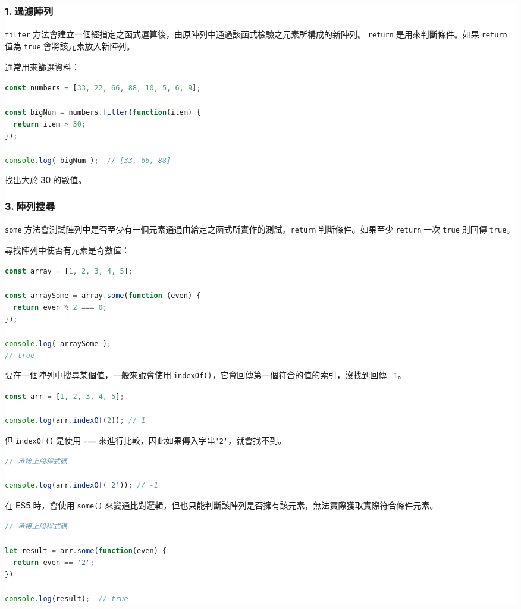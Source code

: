 ### 1. 過濾陣列

`filter` 方法會建立一個經指定之函式運算後，由原陣列中通過該函式檢驗之元素所構成的新陣列。 `return` 是用來判斷條件。如果 `return` 值為 `true` 會將該元素放入新陣列。

通常用來篩選資料：
```javascript
const numbers = [33, 22, 66, 88, 10, 5, 6, 9];

const bigNum = numbers.filter(function(item) {
  return item > 30;
});

console.log( bigNum );  // [33, 66, 88]
```
找出大於 30 的數值。

### 3. 陣列搜尋

`some` 方法會測試陣列中是否至少有一個元素通過由給定之函式所實作的測試。`return` 判斷條件。如果至少 `return` 一次 `true` 則回傳 `true`。

尋找陣列中使否有元素是奇數值：
```javascript
const array = [1, 2, 3, 4, 5];

const arraySome = array.some(function (even) { 
  return even % 2 === 0;
});

console.log( arraySome ); 
// true
```

要在一個陣列中搜尋某個值，一般來說會使用 `indexOf()`，它會回傳第一個符合的值的索引，沒找到回傳 `-1`。
```javascript
const arr = [1, 2, 3, 4, 5];

console.log(arr.indexOf(2)); // 1
```
但 `indexOf()` 是使用 `===` 來進行比較，因此如果傳入字串`'2'`，就會找不到。
```javascript
// 承接上段程式碼

console.log(arr.indexOf('2')); // -1
```

在 ES5 時，會使用 `some()` 來變通比對邏輯，但也只能判斷該陣列是否擁有該元素，無法實際獲取實際符合條件元素。
```javascript
// 承接上段程式碼

let result = arr.some(function(even) {
  return even == '2';
})

console.log(result);  // true
```
